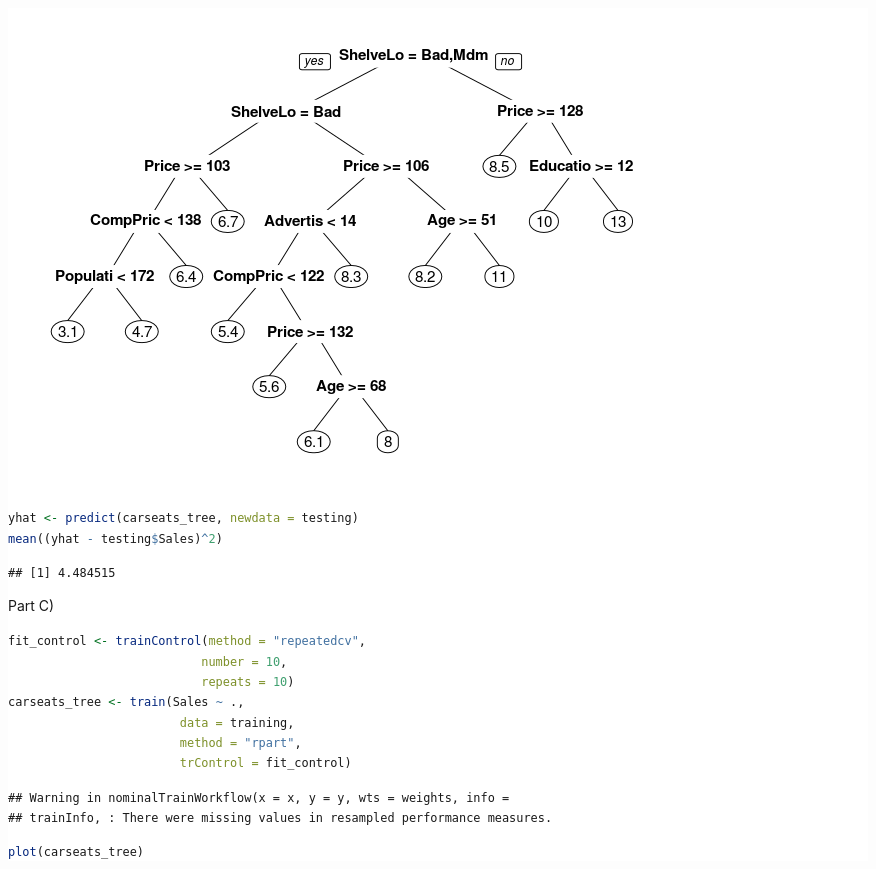 ![](homework-4_files/figure-markdown_github/unnamed-chunk-6-1.png)

``` r
yhat <- predict(carseats_tree, newdata = testing)
mean((yhat - testing$Sales)^2)
```

    ## [1] 4.484515

Part C)

``` r
fit_control <- trainControl(method = "repeatedcv",
                           number = 10, 
                           repeats = 10)
carseats_tree <- train(Sales ~ ., 
                        data = training,
                        method = "rpart", 
                        trControl = fit_control)
```

    ## Warning in nominalTrainWorkflow(x = x, y = y, wts = weights, info =
    ## trainInfo, : There were missing values in resampled performance measures.

``` r
plot(carseats_tree)
```

